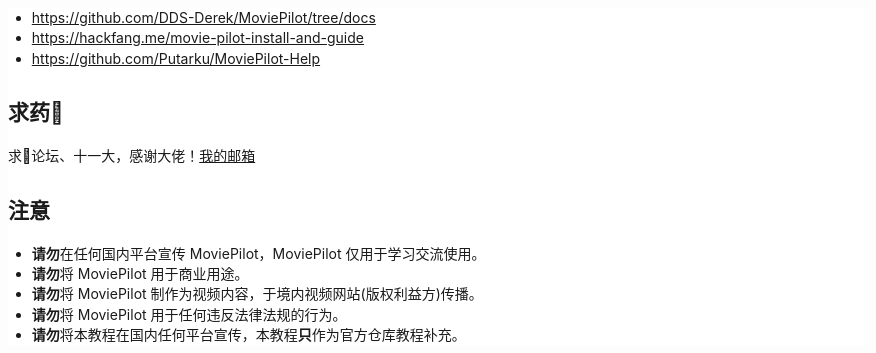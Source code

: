 - https://github.com/DDS-Derek/MoviePilot/tree/docs
- https://hackfang.me/movie-pilot-install-and-guide
- https://github.com/Putarku/MoviePilot-Help

## 求药🙈

求💊论坛、十一大，感谢大佬！[我的邮箱](mailto:z4781854680@gmail.com)

## 注意

- **请勿**在任何国内平台宣传 MoviePilot，MoviePilot 仅用于学习交流使用。
- **请勿**将 MoviePilot 用于商业用途。
- **请勿**将 MoviePilot 制作为视频内容，于境内视频网站(版权利益方)传播。
- **请勿**将 MoviePilot 用于任何违反法律法规的行为。
- **请勿**将本教程在国内任何平台宣传，本教程**只**作为官方仓库教程补充。

<gitalk/>
